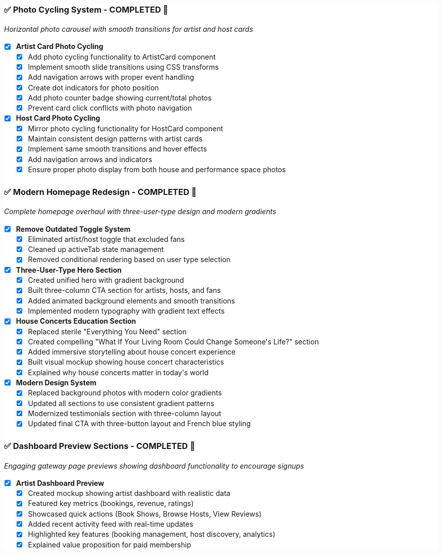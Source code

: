 ### ✅ **Photo Cycling System** - **COMPLETED** 🎉
*Horizontal photo carousel with smooth transitions for artist and host cards*

- [x] **Artist Card Photo Cycling**
  - [x] Add photo cycling functionality to ArtistCard component
  - [x] Implement smooth slide transitions using CSS transforms
  - [x] Add navigation arrows with proper event handling
  - [x] Create dot indicators for photo position
  - [x] Add photo counter badge showing current/total photos
  - [x] Prevent card click conflicts with photo navigation

- [x] **Host Card Photo Cycling**
  - [x] Mirror photo cycling functionality for HostCard component
  - [x] Maintain consistent design patterns with artist cards
  - [x] Implement same smooth transitions and hover effects
  - [x] Add navigation arrows and indicators
  - [x] Ensure proper photo display from both house and performance space photos

### ✅ **Modern Homepage Redesign** - **COMPLETED** 🎉
*Complete homepage overhaul with three-user-type design and modern gradients*

- [x] **Remove Outdated Toggle System**
  - [x] Eliminated artist/host toggle that excluded fans
  - [x] Cleaned up activeTab state management
  - [x] Removed conditional rendering based on user type selection

- [x] **Three-User-Type Hero Section**
  - [x] Created unified hero with gradient background
  - [x] Built three-column CTA section for artists, hosts, and fans
  - [x] Added animated background elements and smooth transitions
  - [x] Implemented modern typography with gradient text effects

- [x] **House Concerts Education Section**
  - [x] Replaced sterile "Everything You Need" section
  - [x] Created compelling "What If Your Living Room Could Change Someone's Life?" section
  - [x] Added immersive storytelling about house concert experience
  - [x] Built visual mockup showing house concert characteristics
  - [x] Explained why house concerts matter in today's world

- [x] **Modern Design System**
  - [x] Replaced background photos with modern color gradients
  - [x] Updated all sections to use consistent gradient patterns
  - [x] Modernized testimonials section with three-column layout
  - [x] Updated final CTA with three-button layout and French blue styling

### ✅ **Dashboard Preview Sections** - **COMPLETED** 🎉
*Engaging gateway page previews showing dashboard functionality to encourage signups*

- [x] **Artist Dashboard Preview**
  - [x] Created mockup showing artist dashboard with realistic data
  - [x] Featured key metrics (bookings, revenue, ratings)
  - [x] Showcased quick actions (Book Shows, Browse Hosts, View Reviews)
  - [x] Added recent activity feed with real-time updates
  - [x] Highlighted key features (booking management, host discovery, analytics)
  - [x] Explained value proposition for paid membership
